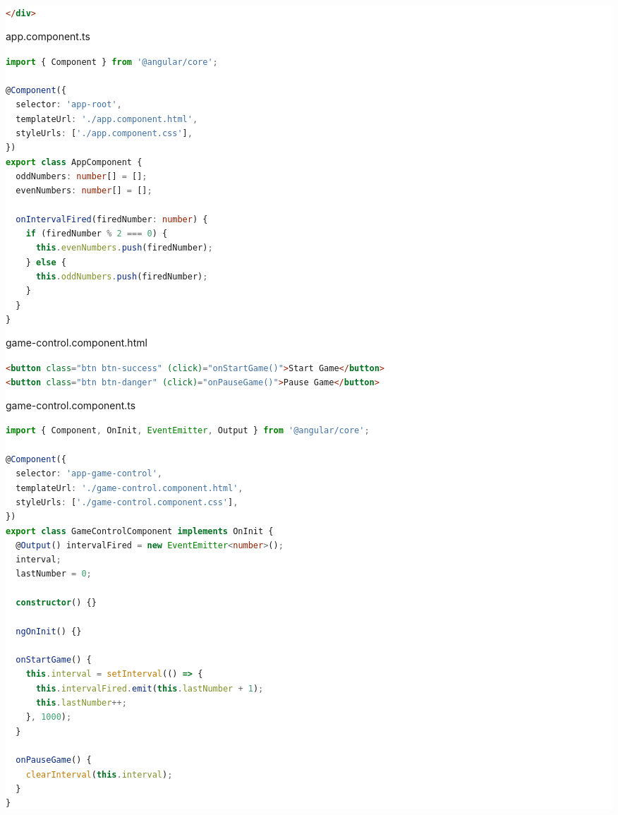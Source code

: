```html
</div>
```

app.component.ts

```ts
import { Component } from '@angular/core';

@Component({
  selector: 'app-root',
  templateUrl: './app.component.html',
  styleUrls: ['./app.component.css'],
})
export class AppComponent {
  oddNumbers: number[] = [];
  evenNumbers: number[] = [];

  onIntervalFired(firedNumber: number) {
    if (firedNumber % 2 === 0) {
      this.evenNumbers.push(firedNumber);
    } else {
      this.oddNumbers.push(firedNumber);
    }
  }
}
```

game-control.component.html

```html
<button class="btn btn-success" (click)="onStartGame()">Start Game</button>
<button class="btn btn-danger" (click)="onPauseGame()">Pause Game</button>
```

game-control.component.ts

```ts
import { Component, OnInit, EventEmitter, Output } from '@angular/core';

@Component({
  selector: 'app-game-control',
  templateUrl: './game-control.component.html',
  styleUrls: ['./game-control.component.css'],
})
export class GameControlComponent implements OnInit {
  @Output() intervalFired = new EventEmitter<number>();
  interval;
  lastNumber = 0;

  constructor() {}

  ngOnInit() {}

  onStartGame() {
    this.interval = setInterval(() => {
      this.intervalFired.emit(this.lastNumber + 1);
      this.lastNumber++;
    }, 1000);
  }

  onPauseGame() {
    clearInterval(this.interval);
  }
}
```
